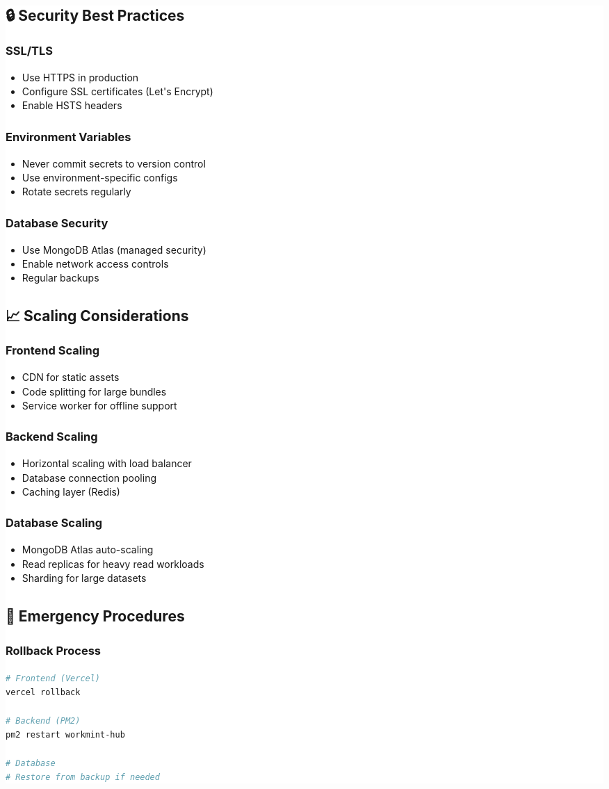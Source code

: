 ## 🔒 Security Best Practices

### SSL/TLS
- Use HTTPS in production
- Configure SSL certificates (Let's Encrypt)
- Enable HSTS headers

### Environment Variables
- Never commit secrets to version control
- Use environment-specific configs
- Rotate secrets regularly

### Database Security
- Use MongoDB Atlas (managed security)
- Enable network access controls
- Regular backups

## 📈 Scaling Considerations

### Frontend Scaling
- CDN for static assets
- Code splitting for large bundles
- Service worker for offline support

### Backend Scaling
- Horizontal scaling with load balancer
- Database connection pooling
- Caching layer (Redis)

### Database Scaling
- MongoDB Atlas auto-scaling
- Read replicas for heavy read workloads
- Sharding for large datasets

## 🚨 Emergency Procedures

### Rollback Process
```bash
# Frontend (Vercel)
vercel rollback

# Backend (PM2)
pm2 restart workmint-hub

# Database
# Restore from backup if needed
```

